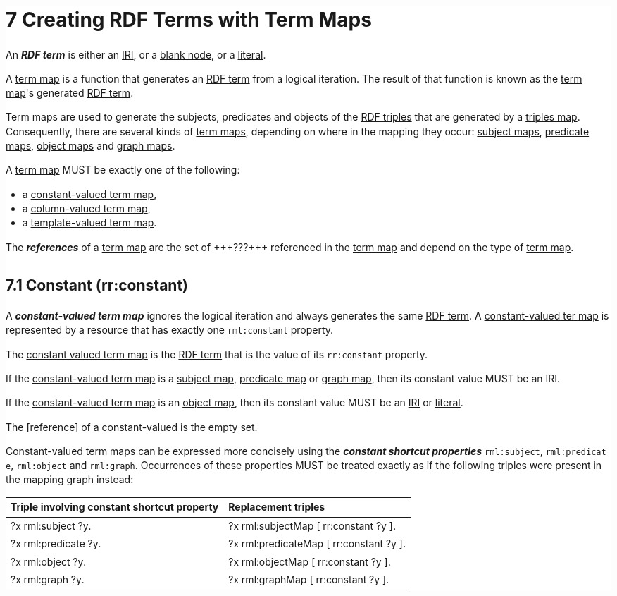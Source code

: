 # 7 Creating RDF Terms with Term Maps

An _**RDF term**_ is either an [IRI](), or a [blank node](), or a [literal]().

A [term map]() is a function that generates an [RDF term]() from a logical iteration.
The result of that function is known as the [term map]()'s generated [RDF term]().

Term maps are used to generate the subjects, predicates and objects of the [RDF triples]()
that are generated by a [triples map]().
Consequently, there are several kinds of [term maps](),
depending on where in the mapping they occur:
[subject maps](), [predicate maps](), [object maps]() and [graph maps]().

A [term map]() MUST be exactly one of the following:

* a [constant-valued term map](),
* a [column-valued term map](),
* a [template-valued term map]().

The _**references**_ of a [term map]()
are the set of +++???+++ referenced in the [term map]()
and depend on the type of [term map]().

## 7.1 Constant (rr:constant)

A _**constant-valued term map**_ ignores the logical iteration
and always generates the same [RDF term]().
A [constant-valued ter map]() is represented by a resource
that has exactly one `rml:constant` property.

The [constant valued term map]() is the [RDF term]()
that is the value of its `rr:constant` property.

If the [constant-valued term map]() is a [subject map](), [predicate map]() or [graph map](),
then its constant value MUST be an IRI.

If the [constant-valued term map]() is an [object map](),
then its constant value MUST be an [IRI]() or [literal]().

The [reference] of a [constant-valued]() is the empty set.

[Constant-valued term maps]() can be expressed more concisely
using the _**constant shortcut properties**_
`rml:subject`, `rml:predicate`, `rml:object` and `rml:graph`.
Occurrences of these properties MUST be treated exactly as if
the following triples were present in the mapping graph instead:

| Triple involving constant shortcut property | Replacement triples  |
| :-------------| :-----|
| ?x rml:subject ?y. | ?x rml:subjectMap [ rr:constant ?y ]. | 
| ?x rml:predicate ?y. | ?x rml:predicateMap [ rr:constant ?y ]. |
| ?x rml:object ?y. | ?x rml:objectMap [ rr:constant ?y ]. |
| ?x rml:graph ?y. |  	?x rml:graphMap [ rr:constant ?y ]. |
